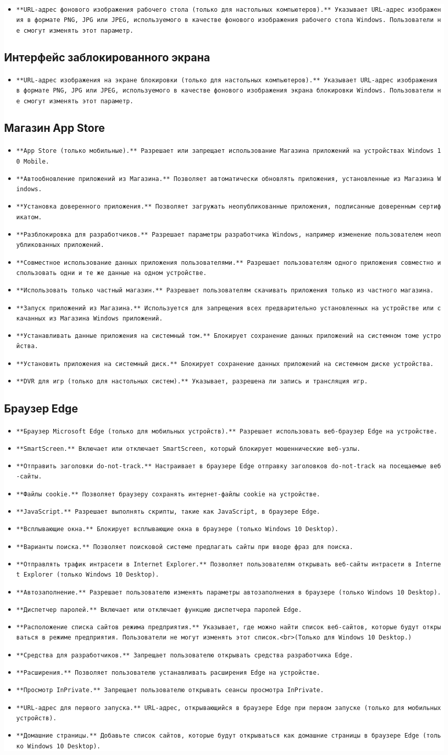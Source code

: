 -     **URL-адрес фонового изображения рабочего стола (только для настольных компьютеров).** Указывает URL-адрес изображения в формате PNG, JPG или JPEG, используемого в качестве фонового изображения рабочего стола Windows. Пользователи не смогут изменять этот параметр.

## <a name="locked-screen-experience"></a>Интерфейс заблокированного экрана

-     **URL-адрес изображения на экране блокировки (только для настольных компьютеров).** Указывает URL-адрес изображения в формате PNG, JPG или JPEG, используемого в качестве фонового изображения экрана блокировки Windows. Пользователи не смогут изменять этот параметр.


## <a name="app-store"></a>Магазин App Store

-     **App Store (только мобильные).** Разрешает или запрещает использование Магазина приложений на устройствах Windows 10 Mobile.
-     **Автообновление приложений из Магазина.** Позволяет автоматически обновлять приложения, установленные из Магазина Windows.
-     **Установка доверенного приложения.** Позволяет загружать неопубликованные приложения, подписанные доверенным сертификатом.
-     **Разблокировка для разработчиков.** Разрешает параметры разработчика Windows, например изменение пользователем неопубликованных приложений.
-     **Совместное использование данных приложения пользователями.** Разрешает пользователям одного приложения совместно использовать одни и те же данные на одном устройстве.
-     **Использовать только частный магазин.** Разрешает пользователям скачивать приложения только из частного магазина.
-     **Запуск приложений из Магазина.** Используется для запрещения всех предварительно установленных на устройстве или скачанных из Магазина Windows приложений.
-     **Устанавливать данные приложения на системный том.** Блокирует сохранение данных приложений на системном томе устройства.
-     **Установить приложения на системный диск.** Блокирует сохранение данных приложений на системном диске устройства.
-     **DVR для игр (только для настольных систем).** Указывает, разрешена ли запись и трансляция игр.



## <a name="edge-browser"></a>Браузер Edge
-     **Браузер Microsoft Edge (только для мобильных устройств).** Разрешает использовать веб-браузер Edge на устройстве.
-     **SmartScreen.** Включает или отключает SmartScreen, который блокирует мошеннические веб-узлы.
-     **Отправить заголовки do-not-track.** Настраивает в браузере Edge отправку заголовков do-not-track на посещаемые веб-сайты.
-     **Файлы cookie.** Позволяет браузеру сохранять интернет-файлы cookie на устройстве.
-     **JavaScript.** Разрешает выполнять скрипты, такие как JavaScript, в браузере Edge.
-     **Всплывающие окна.** Блокирует всплывающие окна в браузере (только Windows 10 Desktop).
-     **Варианты поиска.** Позволяет поисковой системе предлагать сайты при вводе фраз для поиска.
-     **Отправлять трафик интрасети в Internet Explorer.** Позволяет пользователям открывать веб-сайты интрасети в Internet Explorer (только Windows 10 Desktop).
-     **Автозаполнение.** Разрешает пользователю изменять параметры автозаполнения в браузере (только Windows 10 Desktop).
-     **Диспетчер паролей.** Включает или отключает функцию диспетчера паролей Edge.
-     **Расположение списка сайтов режима предприятия.** Указывает, где можно найти список веб-сайтов, которые будут открываться в режиме предприятия. Пользователи не могут изменять этот список.<br>(Только для Windows 10 Desktop.)
-     **Средства для разработчиков.** Запрещает пользователю открывать средства разработчика Edge.
-     **Расширения.** Позволяет пользователю устанавливать расширения Edge на устройстве.
-     **Просмотр InPrivate.** Запрещает пользователю открывать сеансы просмотра InPrivate.
-     **URL-адрес для первого запуска.** URL-адрес, открывающийся в браузере Edge при первом запуске (только для мобильных устройств).
-     **Домашние страницы.** Добавьте список сайтов, которые будут открываться как домашние страницы в браузере Edge (только Windows 10 Desktop).
